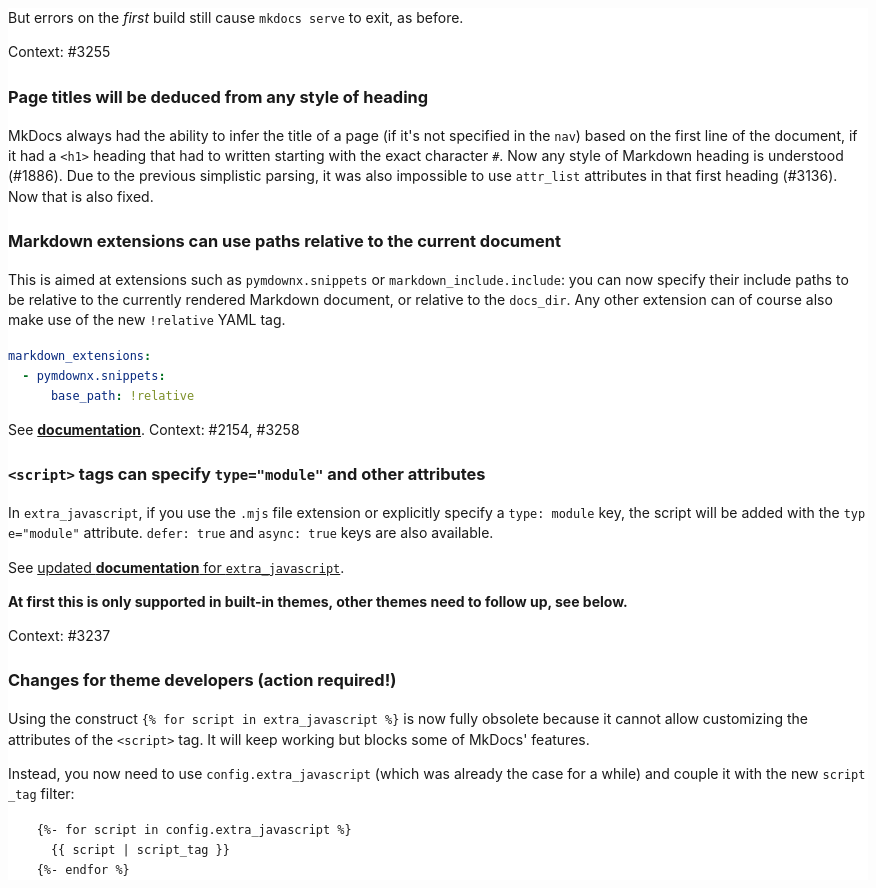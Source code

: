But errors on the *first* build still cause `mkdocs serve` to exit, as before.

Context: #3255

### Page titles will be deduced from any style of heading

MkDocs always had the ability to infer the title of a page (if it's not specified in the `nav`) based on the first line of the document, if it had a `<h1>` heading that had to written starting with the exact character `#`. Now any style of Markdown heading is understood (#1886). Due to the previous simplistic parsing, it was also impossible to use `attr_list` attributes in that first heading (#3136). Now that is also fixed.

### Markdown extensions can use paths relative to the current document

This is aimed at extensions such as `pymdownx.snippets` or `markdown_include.include`: you can now specify their include paths to be relative to the currently rendered Markdown document, or relative to the `docs_dir`. Any other extension can of course also make use of the new `!relative` YAML tag.

```yaml
markdown_extensions:
  - pymdownx.snippets:
      base_path: !relative
```

See [**documentation**](../user-guide/configuration.md#paths-relative-to-the-current-file-or-site). Context: #2154, #3258

### `<script>` tags can specify `type="module"` and other attributes

In `extra_javascript`, if you use the `.mjs` file extension or explicitly specify a `type: module` key, the script will be added with the `type="module"` attribute. `defer: true` and `async: true` keys are also available.

See [updated **documentation** for `extra_javascript`](../user-guide/configuration.md#extra_javascript).

**At first this is only supported in built-in themes, other themes need to follow up, see below.**

Context: #3237

### Changes for theme developers (action required!)

Using the construct `{% for script in extra_javascript %}` is now fully obsolete because it cannot allow customizing the attributes of the `<script>` tag. It will keep working but blocks some of MkDocs' features.

Instead, you now need to use `config.extra_javascript` (which was already the case for a while) and couple it with the new `script_tag` filter:

```django
    {%- for script in config.extra_javascript %}
      {{ script | script_tag }}
    {%- endfor %}
```
